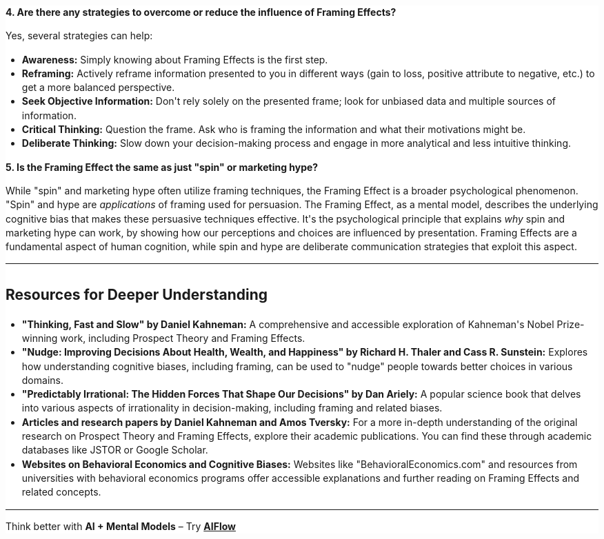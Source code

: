 **4. Are there any strategies to overcome or reduce the influence of Framing Effects?**

Yes, several strategies can help:

*   **Awareness:** Simply knowing about Framing Effects is the first step.
*   **Reframing:** Actively reframe information presented to you in different ways (gain to loss, positive attribute to negative, etc.) to get a more balanced perspective.
*   **Seek Objective Information:** Don't rely solely on the presented frame; look for unbiased data and multiple sources of information.
*   **Critical Thinking:** Question the frame. Ask who is framing the information and what their motivations might be.
*   **Deliberate Thinking:** Slow down your decision-making process and engage in more analytical and less intuitive thinking.

**5.  Is the Framing Effect the same as just "spin" or marketing hype?**

While "spin" and marketing hype often utilize framing techniques, the Framing Effect is a broader psychological phenomenon. "Spin" and hype are *applications* of framing used for persuasion.  The Framing Effect, as a mental model, describes the underlying cognitive bias that makes these persuasive techniques effective.  It's the psychological principle that explains *why* spin and marketing hype can work, by showing how our perceptions and choices are influenced by presentation.  Framing Effects are a fundamental aspect of human cognition, while spin and hype are deliberate communication strategies that exploit this aspect.

---

## Resources for Deeper Understanding

*   **"Thinking, Fast and Slow" by Daniel Kahneman:** A comprehensive and accessible exploration of Kahneman's Nobel Prize-winning work, including Prospect Theory and Framing Effects.
*   **"Nudge: Improving Decisions About Health, Wealth, and Happiness" by Richard H. Thaler and Cass R. Sunstein:**  Explores how understanding cognitive biases, including framing, can be used to "nudge" people towards better choices in various domains.
*   **"Predictably Irrational: The Hidden Forces That Shape Our Decisions" by Dan Ariely:**  A popular science book that delves into various aspects of irrationality in decision-making, including framing and related biases.
*   **Articles and research papers by Daniel Kahneman and Amos Tversky:**  For a more in-depth understanding of the original research on Prospect Theory and Framing Effects, explore their academic publications. You can find these through academic databases like JSTOR or Google Scholar.
*   **Websites on Behavioral Economics and Cognitive Biases:** Websites like "BehavioralEconomics.com" and resources from universities with behavioral economics programs offer accessible explanations and further reading on Framing Effects and related concepts.

---

Think better with **AI + Mental Models** – Try **[AIFlow](/)**